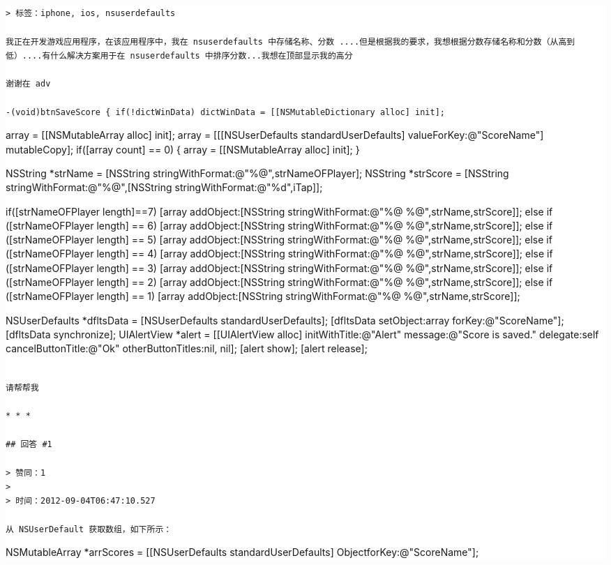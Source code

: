 ```
> 标签：iphone, ios, nsuserdefaults

我正在开发游戏应用程序，在该应用程序中，我在 nsuserdefaults 中存储名称、分数 ....但是根据我的要求，我想根据分数存储名称和分数（从高到低）....有什么解决方案用于在 nsuserdefaults 中排序分数...我想在顶部显示我的高分

谢谢在 adv

-(void)btnSaveScore { if(!dictWinData) dictWinData = [[NSMutableDictionary alloc] init];

```
 array = [[NSMutableArray alloc] init];
    array = [[[NSUserDefaults standardUserDefaults] valueForKey:@"ScoreName"] mutableCopy];
    if([array count] == 0)
    {
        array = [[NSMutableArray alloc] init];
    }

NSString *strName = [NSString stringWithFormat:@"%@",strNameOFPlayer];
NSString *strScore = [NSString stringWithFormat:@"%@",[NSString stringWithFormat:@"%d",iTap]];

if([strNameOFPlayer length]==7)
    [array addObject:[NSString stringWithFormat:@"%@                   %@",strName,strScore]];
else if ([strNameOFPlayer length] == 6)
    [array addObject:[NSString stringWithFormat:@"%@                     %@",strName,strScore]];
else if ([strNameOFPlayer length] == 5)
    [array addObject:[NSString stringWithFormat:@"%@                       %@",strName,strScore]];
else if ([strNameOFPlayer length] == 4)
    [array addObject:[NSString stringWithFormat:@"%@                         %@",strName,strScore]];
else if ([strNameOFPlayer length] == 3)
    [array addObject:[NSString stringWithFormat:@"%@                           %@",strName,strScore]];
else if ([strNameOFPlayer length] == 2)
    [array addObject:[NSString stringWithFormat:@"%@                             %@",strName,strScore]];
else if ([strNameOFPlayer length] == 1)
    [array addObject:[NSString stringWithFormat:@"%@                              %@",strName,strScore]];

   NSUserDefaults *dfltsData = [NSUserDefaults standardUserDefaults];
   [dfltsData setObject:array forKey:@"ScoreName"];
   [dfltsData synchronize];
   UIAlertView *alert = [[UIAlertView alloc] initWithTitle:@"Alert"
                                                message:@"Score is saved."
                                               delegate:self
                                      cancelButtonTitle:@"Ok"
                                      otherButtonTitles:nil, nil];
          [alert show];
          [alert release]; 
```

请帮帮我

* * *

## 回答 #1

> 赞同：1
> 
> 时间：2012-09-04T06:47:10.527

从 NSUserDefault 获取数组，如下所示：

```
NSMutableArray *arrScores = [[NSUserDefaults standardUserDefaults] ObjectforKey:@"ScoreName"]; 
```

```
